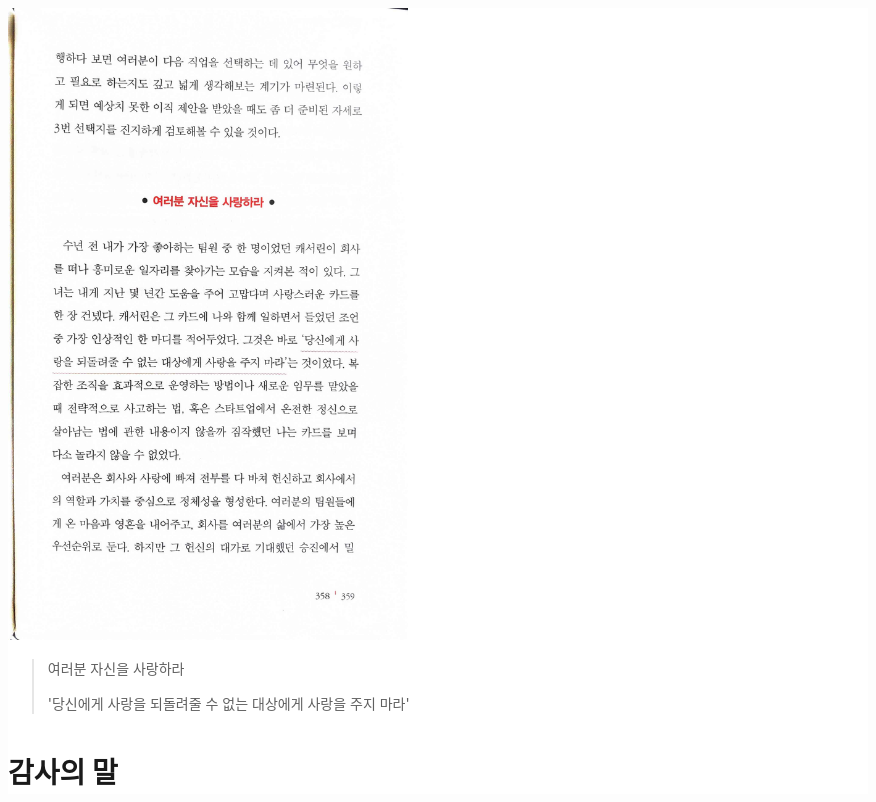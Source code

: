 <img src="bringing_up_the_boss/91.jpg" alt="" width="400"/>

> 여러분 자신을 사랑하라
>
> '당신에게 사랑을 되돌려줄 수 없는 대상에게 사랑을 주지 마라'

# 감사의 말
